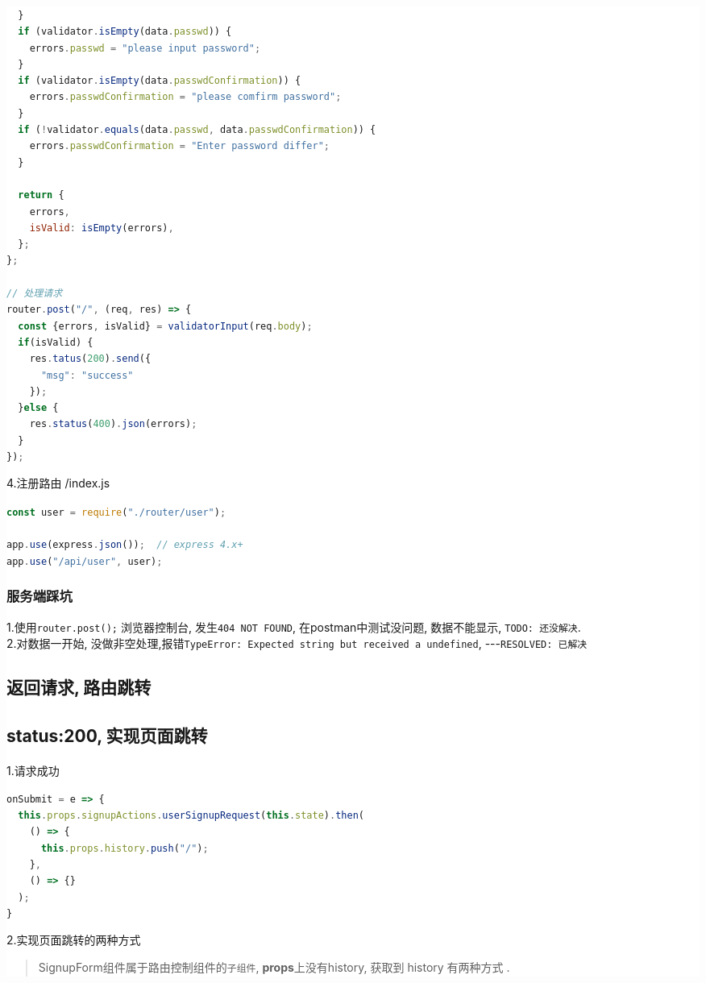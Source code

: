```javascript
  }
  if (validator.isEmpty(data.passwd)) {
    errors.passwd = "please input password";
  }
  if (validator.isEmpty(data.passwdConfirmation)) {
    errors.passwdConfirmation = "please comfirm password";
  }
  if (!validator.equals(data.passwd, data.passwdConfirmation)) {
    errors.passwdConfirmation = "Enter password differ";
  }

  return {
    errors,
    isValid: isEmpty(errors),
  };
};

// 处理请求
router.post("/", (req, res) => {
  const {errors, isValid} = validatorInput(req.body);
  if(isValid) {
    res.tatus(200).send({
      "msg": "success"
    });
  }else {
    res.status(400).json(errors);
  }
});
```
4.注册路由 /index.js
```javascript
const user = require("./router/user");

app.use(express.json());  // express 4.x+ 
app.use("/api/user", user);
```
### 服务端踩坑
1.使用`router.post();` 浏览器控制台, 发生`404 NOT FOUND`, 在postman中测试没问题, 数据不能显示, `TODO: 还没解决`.
<br>2.对数据一开始, 没做非空处理,报错`TypeError: Expected string but received a undefined`, ---`RESOLVED: 已解决`
## 返回请求, 路由跳转

## status:200, 实现页面跳转
  1.请求成功
  ```javascript
  onSubmit = e => {
    this.props.signupActions.userSignupRequest(this.state).then(
      () => {
        this.props.history.push("/");
      },
      () => {}
    );
  }
  ```
  2.实现页面跳转的两种方式
  > SignupForm组件属于路由控制组件的`子组件`, **props**上没有history, 获取到 history 有两种方式 .
 